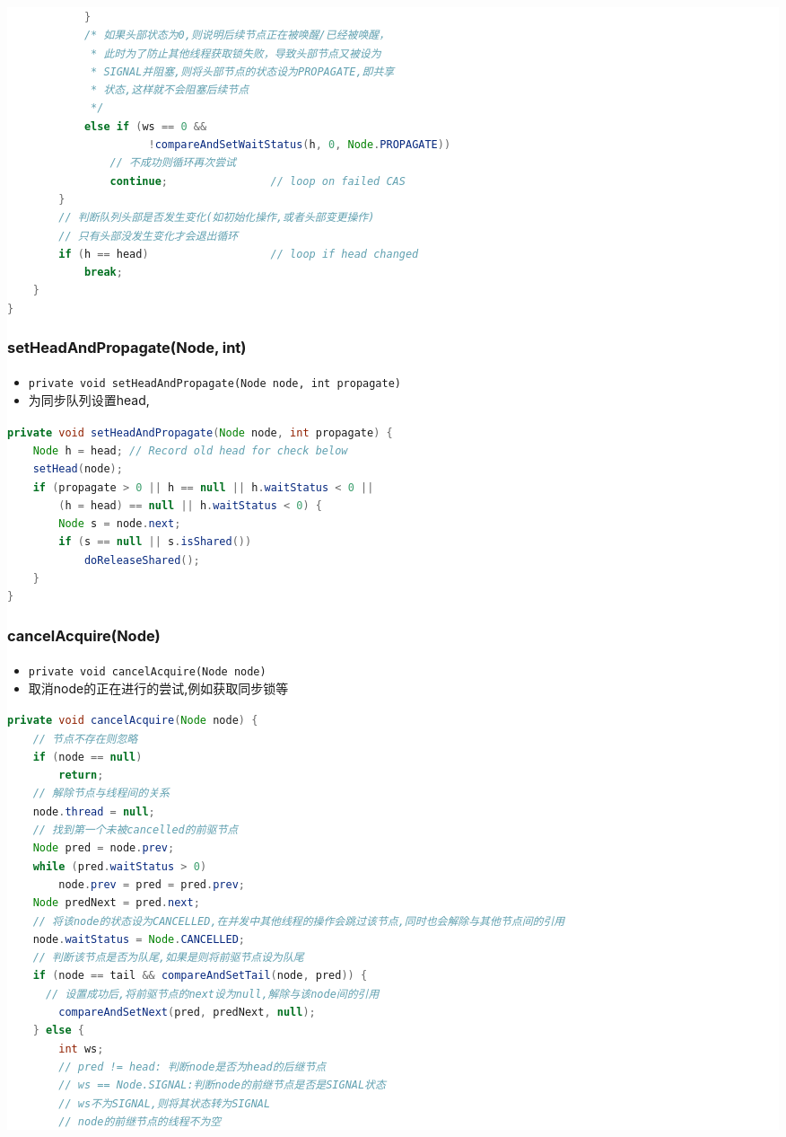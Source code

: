```java
            }
            /* 如果头部状态为0,则说明后续节点正在被唤醒/已经被唤醒，
             * 此时为了防止其他线程获取锁失败，导致头部节点又被设为
             * SIGNAL并阻塞,则将头部节点的状态设为PROPAGATE,即共享
             * 状态,这样就不会阻塞后续节点
             */
            else if (ws == 0 &&
                      !compareAndSetWaitStatus(h, 0, Node.PROPAGATE))
                // 不成功则循环再次尝试
                continue;                // loop on failed CAS
        }
        // 判断队列头部是否发生变化(如初始化操作,或者头部变更操作)
        // 只有头部没发生变化才会退出循环
        if (h == head)                   // loop if head changed
            break;
    }
}
```

### setHeadAndPropagate(Node, int)
- `private void setHeadAndPropagate(Node node, int propagate)`
- 为同步队列设置head,

```java
private void setHeadAndPropagate(Node node, int propagate) {
    Node h = head; // Record old head for check below
    setHead(node);
    if (propagate > 0 || h == null || h.waitStatus < 0 ||
        (h = head) == null || h.waitStatus < 0) {
        Node s = node.next;
        if (s == null || s.isShared())
            doReleaseShared();
    }
}
```

### cancelAcquire(Node)
- `private void cancelAcquire(Node node)`
- 取消node的正在进行的尝试,例如获取同步锁等

```java
private void cancelAcquire(Node node) {
    // 节点不存在则忽略
    if (node == null)
        return;
    // 解除节点与线程间的关系
    node.thread = null;
    // 找到第一个未被cancelled的前驱节点
    Node pred = node.prev;
    while (pred.waitStatus > 0)
        node.prev = pred = pred.prev;
    Node predNext = pred.next;
    // 将该node的状态设为CANCELLED,在并发中其他线程的操作会跳过该节点,同时也会解除与其他节点间的引用
    node.waitStatus = Node.CANCELLED;
    // 判断该节点是否为队尾,如果是则将前驱节点设为队尾
    if (node == tail && compareAndSetTail(node, pred)) {
      // 设置成功后,将前驱节点的next设为null,解除与该node间的引用
        compareAndSetNext(pred, predNext, null);
    } else {
        int ws;
        // pred != head: 判断node是否为head的后继节点
        // ws == Node.SIGNAL:判断node的前继节点是否是SIGNAL状态
        // ws不为SIGNAL,则将其状态转为SIGNAL
        // node的前继节点的线程不为空
```